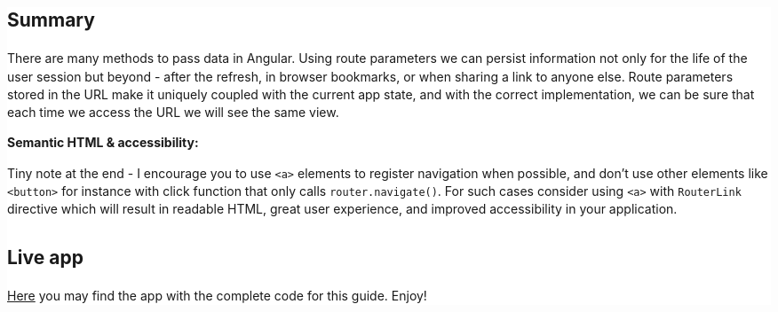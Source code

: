 ## Summary

There are many methods to pass data in Angular. Using route parameters we can persist information not only for the life of the user session but beyond - after the refresh, in browser bookmarks, or when sharing a link to anyone else. Route parameters stored in the URL make it uniquely coupled with the current app state, and with the correct implementation, we can be sure that each time we access the URL we will see the same view.

**Semantic HTML & accessibility:**

Tiny note at the end - I encourage you to use `<a>` elements to register navigation when possible, and don’t use other elements like `<button>` for instance with click function that only calls `router.navigate()`. For such cases consider using `<a>` with `RouterLink` directive which will result in readable HTML, great user experience, and improved accessibility in your application.

## **Live app**

[Here](https://github.com/MaciejWWojcik/InDepth-guide-routing-data) you may find the app with the complete code for this guide. Enjoy!
